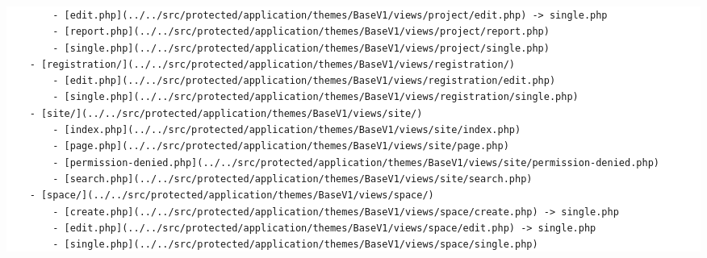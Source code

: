             - [edit.php](../../src/protected/application/themes/BaseV1/views/project/edit.php) -> single.php
            - [report.php](../../src/protected/application/themes/BaseV1/views/project/report.php)
            - [single.php](../../src/protected/application/themes/BaseV1/views/project/single.php)
        - [registration/](../../src/protected/application/themes/BaseV1/views/registration/)
            - [edit.php](../../src/protected/application/themes/BaseV1/views/registration/edit.php)
            - [single.php](../../src/protected/application/themes/BaseV1/views/registration/single.php)
        - [site/](../../src/protected/application/themes/BaseV1/views/site/)
            - [index.php](../../src/protected/application/themes/BaseV1/views/site/index.php)
            - [page.php](../../src/protected/application/themes/BaseV1/views/site/page.php)
            - [permission-denied.php](../../src/protected/application/themes/BaseV1/views/site/permission-denied.php)
            - [search.php](../../src/protected/application/themes/BaseV1/views/site/search.php)
        - [space/](../../src/protected/application/themes/BaseV1/views/space/)
            - [create.php](../../src/protected/application/themes/BaseV1/views/space/create.php) -> single.php
            - [edit.php](../../src/protected/application/themes/BaseV1/views/space/edit.php) -> single.php
            - [single.php](../../src/protected/application/themes/BaseV1/views/space/single.php)
